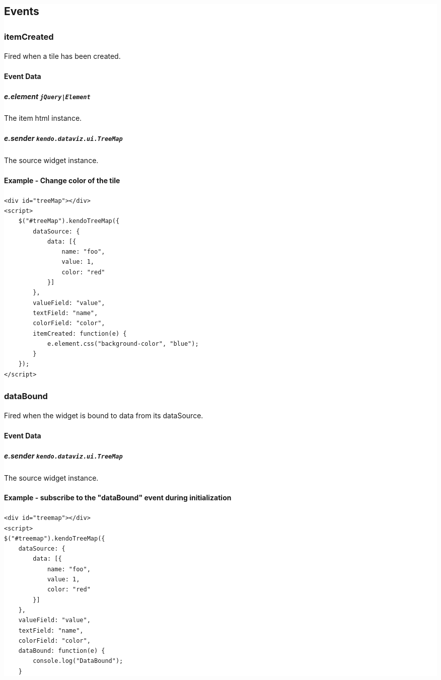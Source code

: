 ## Events

### itemCreated

Fired when a tile has been created.

#### Event Data

##### e.element `jQuery|Element`

The item html instance.

##### e.sender `kendo.dataviz.ui.TreeMap`

The source widget instance.

#### Example - Change color of the tile
    <div id="treeMap"></div>
    <script>
        $("#treeMap").kendoTreeMap({
            dataSource: {
                data: [{
                    name: "foo",
                    value: 1,
                    color: "red"
                }]
            },
            valueField: "value",
            textField: "name",
            colorField: "color",
            itemCreated: function(e) {
                e.element.css("background-color", "blue");
            }
        });
    </script>

### dataBound

Fired when the widget is bound to data from its dataSource.

#### Event Data

##### e.sender `kendo.dataviz.ui.TreeMap`

The source widget instance.

#### Example - subscribe to the "dataBound" event during initialization

    <div id="treemap"></div>
    <script>
    $("#treemap").kendoTreeMap({
        dataSource: {
            data: [{
                name: "foo",
                value: 1,
                color: "red"
            }]
        },
        valueField: "value",
        textField: "name",
        colorField: "color",
        dataBound: function(e) {
            console.log("DataBound");
        }
